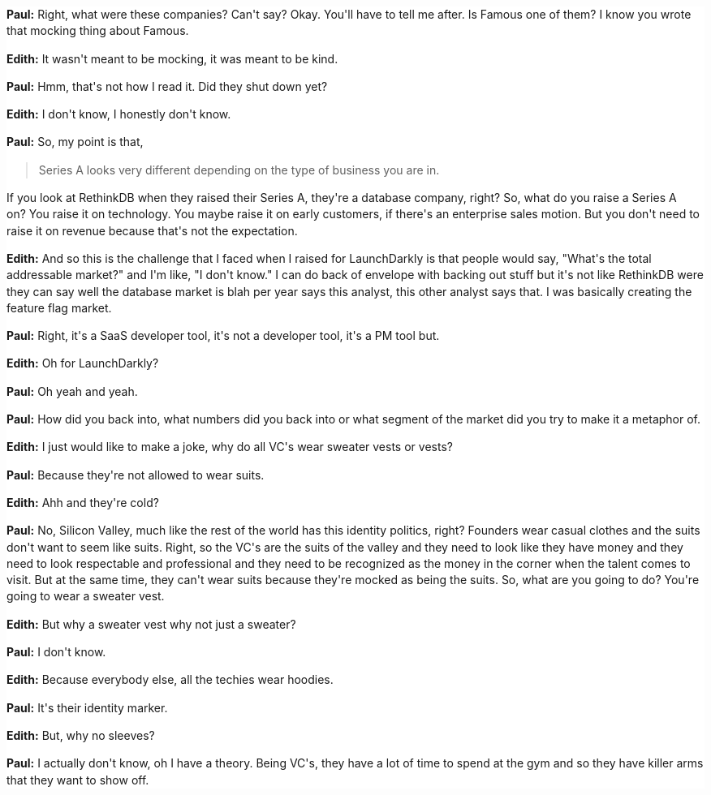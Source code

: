 **Paul:** Right, what were these companies? Can't say? Okay. You'll have to tell me after. Is Famous one of them? I know you wrote that mocking thing about Famous.

**Edith:** It wasn't meant to be mocking, it was meant to be kind.

**Paul:** Hmm, that's not how I read it. Did they shut down yet?

**Edith:** I don't know, I honestly don't know.

**Paul:** So, my point is that,


<blockquote>Series A looks very different depending on the type of business you are in.</blockquote>


If you look at RethinkDB when they raised their Series A, they're a database company, right? So, what do you raise a Series A on? You raise it on technology. You maybe raise it on early customers, if there's an enterprise sales motion. But you don't need to raise it on revenue because that's not the expectation.

**Edith:** And so this is the challenge that I faced when I raised for LaunchDarkly is that people would say, "What's the total addressable market?" and I'm like, "I don't know." I can do back of envelope with backing out stuff but it's not like RethinkDB were they can say well the database market is blah per year says this analyst, this other analyst says that. I was basically creating the feature flag market.

**Paul:** Right, it's a SaaS developer tool, it's not a developer tool, it's a PM tool but.

**Edith:** Oh for LaunchDarkly?

**Paul:** Oh yeah and yeah.

**Paul:** How did you back into, what numbers did you back into or what segment of the market did you try to make it a metaphor of.

**Edith:** I just would like to make a joke, why do all VC's wear sweater vests or vests?

**Paul:** Because they're not allowed to wear suits.

**Edith:** Ahh and they're cold?

**Paul:** No, Silicon Valley, much like the rest of the world has this identity politics, right? Founders wear casual clothes and the suits don't want to seem like suits. Right, so the VC's are the suits of the valley and they need to look like they have money and they need to look respectable and professional and they need to be recognized as the money in the corner when the talent comes to visit. But at the same time, they can't wear suits because they're mocked as being the suits. So, what are you going to do? You're going to wear a sweater vest.

**Edith:** But why a sweater vest why not just a sweater?

**Paul:** I don't know.

**Edith:** Because everybody else, all the techies wear hoodies.

**Paul:** It's their identity marker.

**Edith:** But, why no sleeves?

**Paul:** I actually don't know, oh I have a theory. Being VC's, they have a lot of time to spend at the gym and so they have killer arms that they want to show off.
